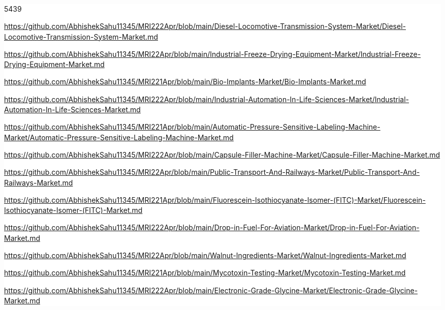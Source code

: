 5439</p><p><a href="https://github.com/AbhishekSahu11345/MRI222Apr/blob/main/Diesel-Locomotive-Transmission-System-Market/Diesel-Locomotive-Transmission-System-Market.md">https://github.com/AbhishekSahu11345/MRI222Apr/blob/main/Diesel-Locomotive-Transmission-System-Market/Diesel-Locomotive-Transmission-System-Market.md</a></p><p><a href="https://github.com/AbhishekSahu11345/MRI22Apr/blob/main/Industrial-Freeze-Drying-Equipment-Market/Industrial-Freeze-Drying-Equipment-Market.md">https://github.com/AbhishekSahu11345/MRI22Apr/blob/main/Industrial-Freeze-Drying-Equipment-Market/Industrial-Freeze-Drying-Equipment-Market.md</a></p><p><a href="https://github.com/AbhishekSahu11345/MRI221Apr/blob/main/Bio-Implants-Market/Bio-Implants-Market.md">https://github.com/AbhishekSahu11345/MRI221Apr/blob/main/Bio-Implants-Market/Bio-Implants-Market.md</a></p><p><a href="https://github.com/AbhishekSahu11345/MRI222Apr/blob/main/Industrial-Automation-In-Life-Sciences-Market/Industrial-Automation-In-Life-Sciences-Market.md">https://github.com/AbhishekSahu11345/MRI222Apr/blob/main/Industrial-Automation-In-Life-Sciences-Market/Industrial-Automation-In-Life-Sciences-Market.md</a></p><p><a href="https://github.com/AbhishekSahu11345/MRI221Apr/blob/main/Automatic-Pressure-Sensitive-Labeling-Machine-Market/Automatic-Pressure-Sensitive-Labeling-Machine-Market.md">https://github.com/AbhishekSahu11345/MRI221Apr/blob/main/Automatic-Pressure-Sensitive-Labeling-Machine-Market/Automatic-Pressure-Sensitive-Labeling-Machine-Market.md</a></p><p><a href="https://github.com/AbhishekSahu11345/MRI222Apr/blob/main/Capsule-Filler-Machine-Market/Capsule-Filler-Machine-Market.md">https://github.com/AbhishekSahu11345/MRI222Apr/blob/main/Capsule-Filler-Machine-Market/Capsule-Filler-Machine-Market.md</a></p><p><a href="https://github.com/AbhishekSahu11345/MRI22Apr/blob/main/Public-Transport-And-Railways-Market/Public-Transport-And-Railways-Market.md">https://github.com/AbhishekSahu11345/MRI22Apr/blob/main/Public-Transport-And-Railways-Market/Public-Transport-And-Railways-Market.md</a></p><p><a href="https://github.com/AbhishekSahu11345/MRI221Apr/blob/main/Fluorescein-Isothiocyanate-Isomer-(FITC)-Market/Fluorescein-Isothiocyanate-Isomer-(FITC)-Market.md">https://github.com/AbhishekSahu11345/MRI221Apr/blob/main/Fluorescein-Isothiocyanate-Isomer-(FITC)-Market/Fluorescein-Isothiocyanate-Isomer-(FITC)-Market.md</a></p><p><a href="https://github.com/AbhishekSahu11345/MRI222Apr/blob/main/Drop-in-Fuel-For-Aviation-Market/Drop-in-Fuel-For-Aviation-Market.md">https://github.com/AbhishekSahu11345/MRI222Apr/blob/main/Drop-in-Fuel-For-Aviation-Market/Drop-in-Fuel-For-Aviation-Market.md</a></p><p><a href="https://github.com/AbhishekSahu11345/MRI22Apr/blob/main/Walnut-Ingredients-Market/Walnut-Ingredients-Market.md">https://github.com/AbhishekSahu11345/MRI22Apr/blob/main/Walnut-Ingredients-Market/Walnut-Ingredients-Market.md</a></p><p><a href="https://github.com/AbhishekSahu11345/MRI221Apr/blob/main/Mycotoxin-Testing-Market/Mycotoxin-Testing-Market.md">https://github.com/AbhishekSahu11345/MRI221Apr/blob/main/Mycotoxin-Testing-Market/Mycotoxin-Testing-Market.md</a></p><p><a href="https://github.com/AbhishekSahu11345/MRI222Apr/blob/main/Electronic-Grade-Glycine-Market/Electronic-Grade-Glycine-Market.md">https://github.com/AbhishekSahu11345/MRI222Apr/blob/main/Electronic-Grade-Glycine-Market/Electronic-Grade-Glycine-Market.md</a></p>
